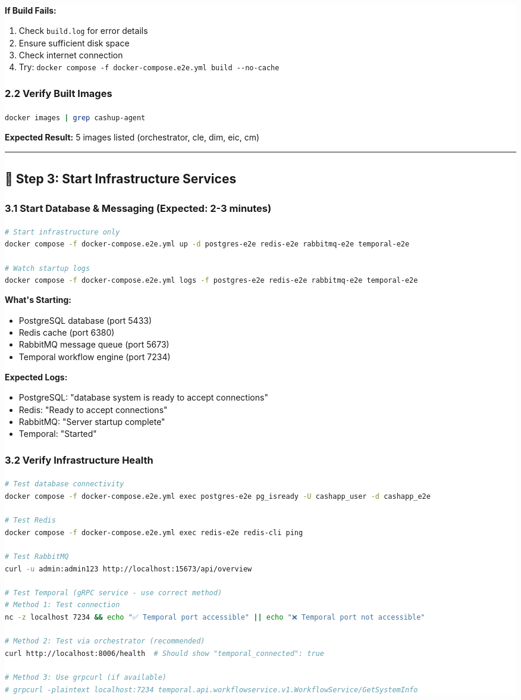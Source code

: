 **If Build Fails:**
1. Check `build.log` for error details
2. Ensure sufficient disk space
3. Check internet connection
4. Try: `docker compose -f docker-compose.e2e.yml build --no-cache`

### 2.2 Verify Built Images
```bash
docker images | grep cashup-agent
```

**Expected Result:** 5 images listed (orchestrator, cle, dim, eic, cm)

---

## 🚀 Step 3: Start Infrastructure Services

### 3.1 Start Database & Messaging (Expected: 2-3 minutes)
```bash
# Start infrastructure only
docker compose -f docker-compose.e2e.yml up -d postgres-e2e redis-e2e rabbitmq-e2e temporal-e2e

# Watch startup logs
docker compose -f docker-compose.e2e.yml logs -f postgres-e2e redis-e2e rabbitmq-e2e temporal-e2e
```

**What's Starting:**
- PostgreSQL database (port 5433)
- Redis cache (port 6380) 
- RabbitMQ message queue (port 5673)
- Temporal workflow engine (port 7234)

**Expected Logs:**
- PostgreSQL: "database system is ready to accept connections"
- Redis: "Ready to accept connections"
- RabbitMQ: "Server startup complete"
- Temporal: "Started"

### 3.2 Verify Infrastructure Health
```bash
# Test database connectivity
docker compose -f docker-compose.e2e.yml exec postgres-e2e pg_isready -U cashapp_user -d cashapp_e2e

# Test Redis
docker compose -f docker-compose.e2e.yml exec redis-e2e redis-cli ping

# Test RabbitMQ
curl -u admin:admin123 http://localhost:15673/api/overview

# Test Temporal (gRPC service - use correct method)
# Method 1: Test connection
nc -z localhost 7234 && echo "✅ Temporal port accessible" || echo "❌ Temporal port not accessible"

# Method 2: Test via orchestrator (recommended)
curl http://localhost:8006/health  # Should show "temporal_connected": true

# Method 3: Use grpcurl (if available)
# grpcurl -plaintext localhost:7234 temporal.api.workflowservice.v1.WorkflowService/GetSystemInfo
```
